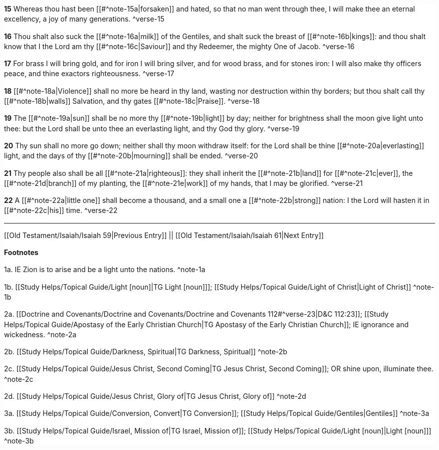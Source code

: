 **15**  Whereas thou hast been [[#^note-15a|forsaken]] and hated, so that no man went through thee, I will make thee an eternal excellency, a joy of many generations. ^verse-15

**16**  Thou shalt also suck the [[#^note-16a|milk]] of the Gentiles, and shalt suck the breast of [[#^note-16b|kings]]: and thou shalt know that I the Lord am thy [[#^note-16c|Saviour]] and thy Redeemer, the mighty One of Jacob. ^verse-16

**17**  For brass I will bring gold, and for iron I will bring silver, and for wood brass, and for stones iron: I will also make thy officers peace, and thine exactors righteousness. ^verse-17

**18**  [[#^note-18a|Violence]] shall no more be heard in thy land, wasting nor destruction within thy borders; but thou shalt call thy [[#^note-18b|walls]] Salvation, and thy gates [[#^note-18c|Praise]]. ^verse-18

**19**  The [[#^note-19a|sun]] shall be no more thy [[#^note-19b|light]] by day; neither for brightness shall the moon give light unto thee: but the Lord shall be unto thee an everlasting light, and thy God thy glory. ^verse-19

**20**  Thy sun shall no more go down; neither shall thy moon withdraw itself: for the Lord shall be thine [[#^note-20a|everlasting]] light, and the days of thy [[#^note-20b|mourning]] shall be ended. ^verse-20

**21**  Thy people also shall be all [[#^note-21a|righteous]]: they shall inherit the [[#^note-21b|land]] for [[#^note-21c|ever]], the [[#^note-21d|branch]] of my planting, the [[#^note-21e|work]] of my hands, that I may be glorified. ^verse-21

**22**  A [[#^note-22a|little one]] shall become a thousand, and a small one a [[#^note-22b|strong]] nation: I the Lord will hasten it in [[#^note-22c|his]] time. ^verse-22


---
[[Old Testament/Isaiah/Isaiah 59|Previous Entry]]  ||  [[Old Testament/Isaiah/Isaiah 61|Next Entry]]


**Footnotes**


1a. IE Zion is to arise and be a light unto the nations. ^note-1a

1b. [[Study Helps/Topical Guide/Light [noun]|TG Light [noun]]]; [[Study Helps/Topical Guide/Light of Christ|Light of Christ]] ^note-1b

2a. [[Doctrine and Covenants/Doctrine and Covenants/Doctrine and Covenants 112#^verse-23|D&C 112:23]]; [[Study Helps/Topical Guide/Apostasy of the Early Christian Church|TG Apostasy of the Early Christian Church]]; IE ignorance and wickedness.  ^note-2a

2b. [[Study Helps/Topical Guide/Darkness, Spiritual|TG Darkness, Spiritual]] ^note-2b

2c. [[Study Helps/Topical Guide/Jesus Christ, Second Coming|TG Jesus Christ, Second Coming]]; OR shine upon, illuminate thee.  ^note-2c

2d. [[Study Helps/Topical Guide/Jesus Christ, Glory of|TG Jesus Christ, Glory of]] ^note-2d

3a. [[Study Helps/Topical Guide/Conversion, Convert|TG Conversion]]; [[Study Helps/Topical Guide/Gentiles|Gentiles]] ^note-3a

3b. [[Study Helps/Topical Guide/Israel, Mission of|TG Israel, Mission of]]; [[Study Helps/Topical Guide/Light [noun]|Light [noun]]] ^note-3b
